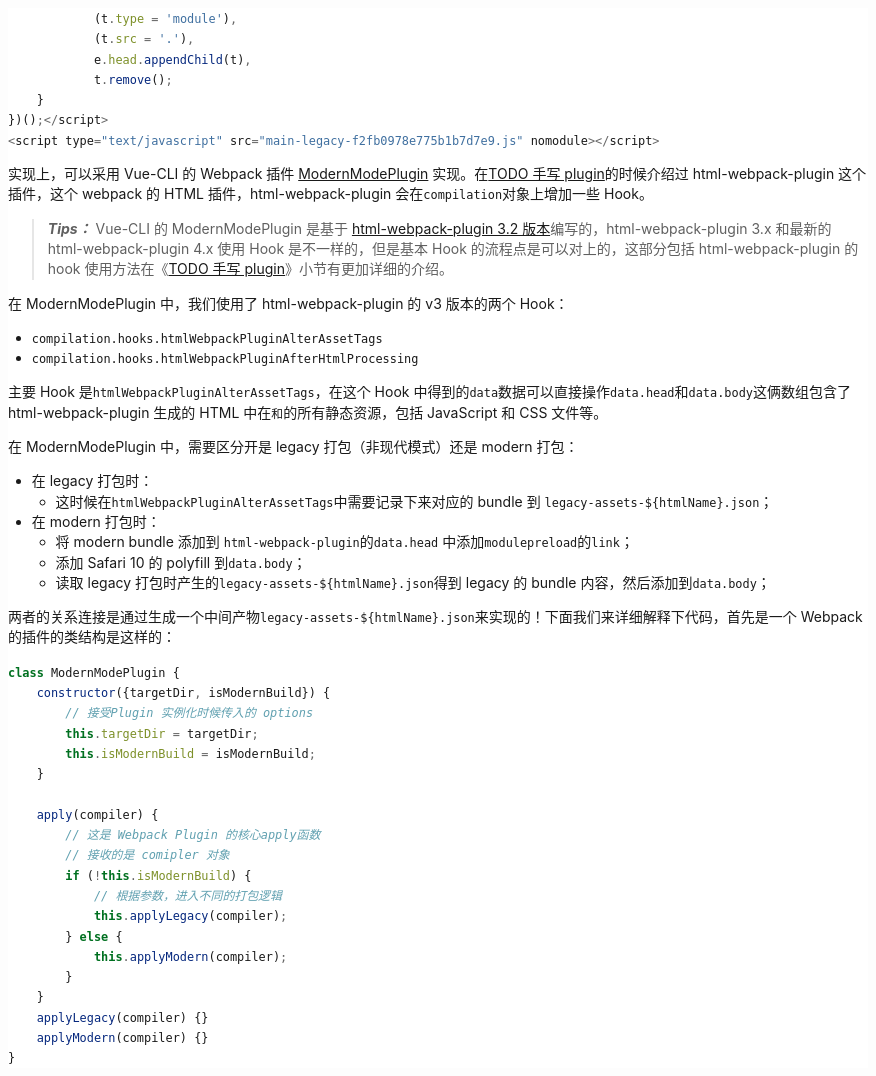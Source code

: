 ```js
            (t.type = 'module'),
            (t.src = '.'),
            e.head.appendChild(t),
            t.remove();
    }
})();</script>
<script type="text/javascript" src="main-legacy-f2fb0978e775b1b7d7e9.js" nomodule></script>
```

实现上，可以采用 Vue-CLI 的 Webpack 插件 [ModernModePlugin](https://github.com/vuejs/vue-cli/blob/dev/packages/%40vue/cli-service/lib/webpack/ModernModePlugin.js) 实现。在[TODO 手写 plugin](https://webpack.docs.jindll.com/dev/LINK)的时候介绍过 html-webpack-plugin 这个插件，这个 webpack 的 HTML 插件，html-webpack-plugin 会在`compilation`对象上增加一些 Hook。

> ***Tips：*** Vue-CLI 的 ModernModePlugin 是基于 [html-webpack-plugin 3.2 版本](https://github.com/jantimon/html-webpack-plugin/tree/v3.2.0)编写的，html-webpack-plugin 3.x 和最新的 html-webpack-plugin 4.x 使用 Hook 是不一样的，但是基本 Hook 的流程点是可以对上的，这部分包括 html-webpack-plugin 的 hook 使用方法在《[TODO 手写 plugin](https://webpack.docs.jindll.com/dev/LINK)》小节有更加详细的介绍。

在 ModernModePlugin 中，我们使用了 html-webpack-plugin 的 v3 版本的两个 Hook：

- `compilation.hooks.htmlWebpackPluginAlterAssetTags`
- `compilation.hooks.htmlWebpackPluginAfterHtmlProcessing`

主要 Hook 是`htmlWebpackPluginAlterAssetTags`，在这个 Hook 中得到的`data`数据可以直接操作`data.head`和`data.body`这俩数组包含了 html-webpack-plugin 生成的 HTML 中在``和``的所有静态资源，包括 JavaScript 和 CSS 文件等。

在 ModernModePlugin 中，需要区分开是 legacy 打包（非现代模式）还是 modern 打包：

- 在 legacy 打包时：
  - 这时候在`htmlWebpackPluginAlterAssetTags`中需要记录下来对应的 bundle 到 `legacy-assets-${htmlName}.json`；
- 在 modern 打包时：
  - 将 modern bundle 添加到 `html-webpack-plugin`的`data.head` 中添加`modulepreload`的`link`；
  - 添加 Safari 10 的 polyfill 到`data.body`；
  - 读取 legacy 打包时产生的`legacy-assets-${htmlName}.json`得到 legacy 的 bundle 内容，然后添加到`data.body`；

两者的关系连接是通过生成一个中间产物`legacy-assets-${htmlName}.json`来实现的！下面我们来详细解释下代码，首先是一个 Webpack 的插件的类结构是这样的：

```js
class ModernModePlugin {
    constructor({targetDir, isModernBuild}) {
        // 接受Plugin 实例化时候传入的 options
        this.targetDir = targetDir;
        this.isModernBuild = isModernBuild;
    }

    apply(compiler) {
        // 这是 Webpack Plugin 的核心apply函数
        // 接收的是 comipler 对象
        if (!this.isModernBuild) {
            // 根据参数，进入不同的打包逻辑
            this.applyLegacy(compiler);
        } else {
            this.applyModern(compiler);
        }
    }
    applyLegacy(compiler) {}
    applyModern(compiler) {}
}
```
